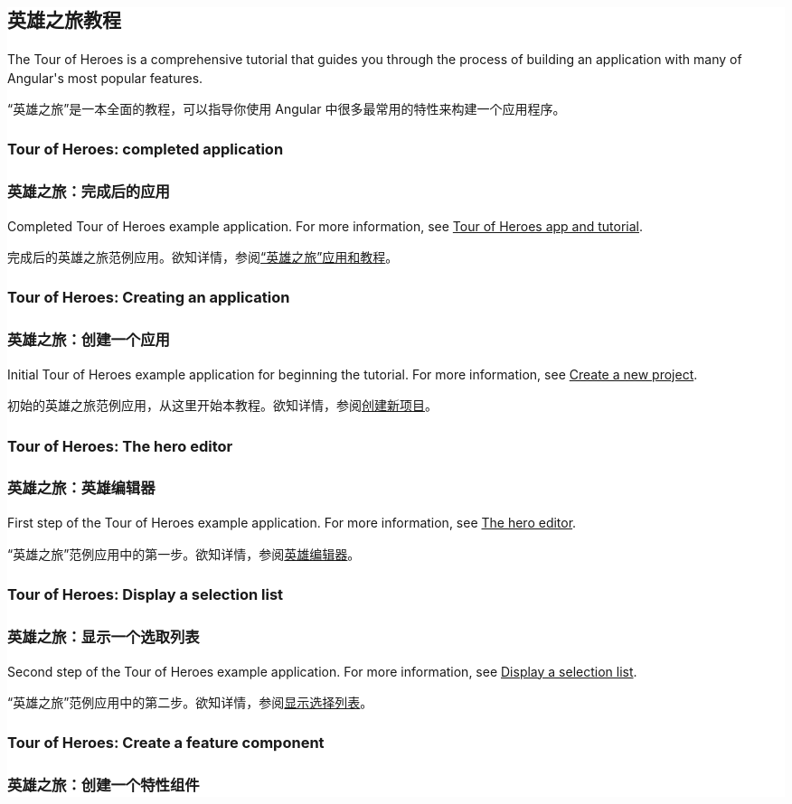 ## 英雄之旅教程

The Tour of Heroes is a comprehensive tutorial that guides you through the process of building an application with many of Angular's most popular features.

“英雄之旅”是一本全面的教程，可以指导你使用 Angular 中很多最常用的特性来构建一个应用程序。

### Tour of Heroes: completed application

### 英雄之旅：完成后的应用

<live-example name="toh-pt6"></live-example>

Completed Tour of Heroes example application.
For more information, see [Tour of Heroes app and tutorial](tutorial/tour-of-heroes).

完成后的英雄之旅范例应用。欲知详情，参阅[“英雄之旅”应用和教程](tutorial)。

### Tour of Heroes: Creating an application

### 英雄之旅：创建一个应用

<live-example name="toh-pt0"></live-example>

Initial Tour of Heroes example application for beginning the tutorial.
For more information, see [Create a new project](tutorial/tour-of-heroes/toh-pt0).

初始的英雄之旅范例应用，从这里开始本教程。欲知详情，参阅[创建新项目](tutorial/toh-pt0)。

### Tour of Heroes: The hero editor

### 英雄之旅：英雄编辑器

<live-example name="toh-pt1"></live-example>

First step of the Tour of Heroes example application.
For more information, see [The hero editor](tutorial/tour-of-heroes/toh-pt1).

“英雄之旅”范例应用中的第一步。欲知详情，参阅[英雄编辑器](tutorial/toh-pt1)。

### Tour of Heroes: Display a selection list

### 英雄之旅：显示一个选取列表

<live-example name="toh-pt2"></live-example>

Second step of the Tour of Heroes example application.
For more information, see [Display a selection list](tutorial/tour-of-heroes/toh-pt2).

“英雄之旅”范例应用中的第二步。欲知详情，参阅[显示选择列表](tutorial/toh-pt2)。

### Tour of Heroes: Create a feature component

### 英雄之旅：创建一个特性组件
